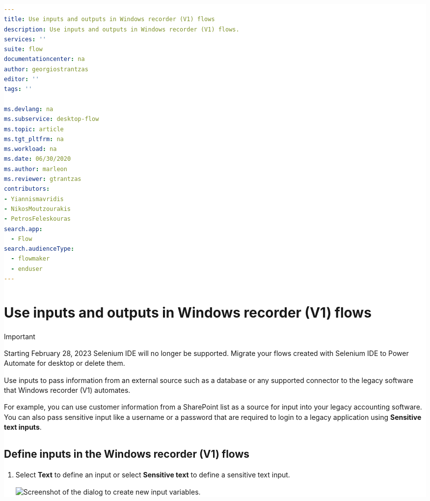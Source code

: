 ```yaml
---
title: Use inputs and outputs in Windows recorder (V1) flows
description: Use inputs and outputs in Windows recorder (V1) flows.
services: ''
suite: flow
documentationcenter: na
author: georgiostrantzas
editor: ''
tags: ''

ms.devlang: na
ms.subservice: desktop-flow
ms.topic: article
ms.tgt_pltfrm: na
ms.workload: na
ms.date: 06/30/2020
ms.author: marleon
ms.reviewer: gtrantzas
contributors:
- Yiannismavridis
- NikosMoutzourakis
- PetrosFeleskouras
search.app: 
  - Flow
search.audienceType: 
  - flowmaker
  - enduser
---
```


# Use inputs and outputs in Windows recorder (V1) flows

> [!IMPORTANT]
>
> Starting February 28, 2023 Selenium IDE will no longer be supported. Migrate your flows created with Selenium IDE to Power Automate for desktop or delete them.

Use inputs to pass information from an external source such as a database or any supported connector to the legacy software that Windows recorder (V1) automates.

For example, you can use customer information from a SharePoint list as a source for input into your legacy accounting software. You can also pass sensitive input like a username or a password that are required to login to a legacy application using **Sensitive text inputs**.

## Define inputs in the Windows recorder (V1) flows

1. Select **Text** to define an input or select **Sensitive text** to define a sensitive text input. 

   ![Screenshot of the dialog to create new input variables.](../media/inputs-outputs-desktop/text-input.png)

